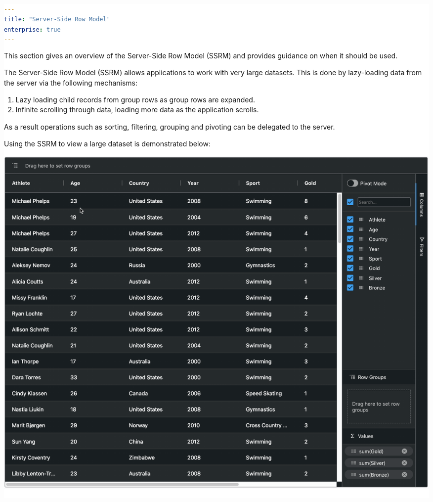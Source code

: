 ```yaml
---
title: "Server-Side Row Model"
enterprise: true
---
```


This section gives an overview of the Server-Side Row Model (SSRM) and provides guidance on when it should be used.

The Server-Side Row Model (SSRM) allows applications to work with very large datasets. This is done by lazy-loading data from the server via the following mechanisms:

1. Lazy loading child records from group rows as group rows are expanded.
1. Infinite scrolling through data, loading more data as the application scrolls.

As a result operations such as sorting, filtering, grouping and pivoting can be delegated to the server.

Using the SSRM to view a large dataset is demonstrated below:


<img src="resources/server-side-showcase.gif" style="max-width: 100%; margin-bottom: 1rem;" />
